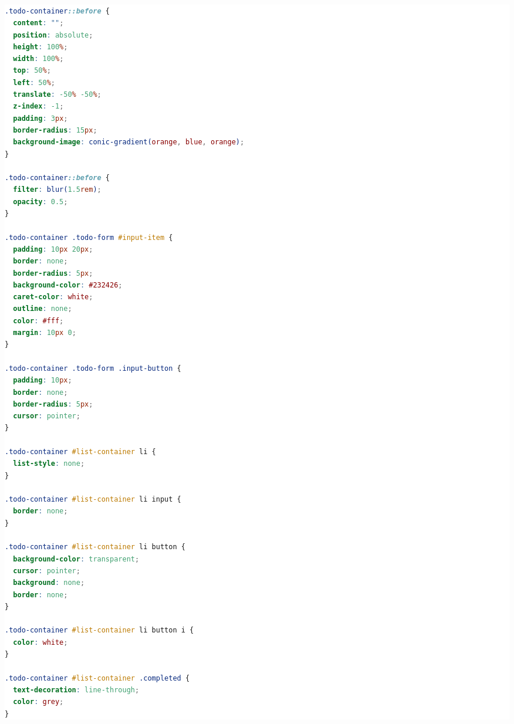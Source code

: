 ```css
.todo-container::before {
  content: "";
  position: absolute;
  height: 100%;
  width: 100%;
  top: 50%;
  left: 50%;
  translate: -50% -50%;
  z-index: -1;
  padding: 3px;
  border-radius: 15px;
  background-image: conic-gradient(orange, blue, orange);
}

.todo-container::before {
  filter: blur(1.5rem);
  opacity: 0.5;
}

.todo-container .todo-form #input-item {
  padding: 10px 20px;
  border: none;
  border-radius: 5px;
  background-color: #232426;
  caret-color: white;
  outline: none;
  color: #fff;
  margin: 10px 0;
}

.todo-container .todo-form .input-button {
  padding: 10px;
  border: none;
  border-radius: 5px;
  cursor: pointer;
}

.todo-container #list-container li {
  list-style: none;
}

.todo-container #list-container li input {
  border: none;
}

.todo-container #list-container li button {
  background-color: transparent;
  cursor: pointer;
  background: none;
  border: none;
}

.todo-container #list-container li button i {
  color: white;
}

.todo-container #list-container .completed {
  text-decoration: line-through;
  color: grey;
}
```
